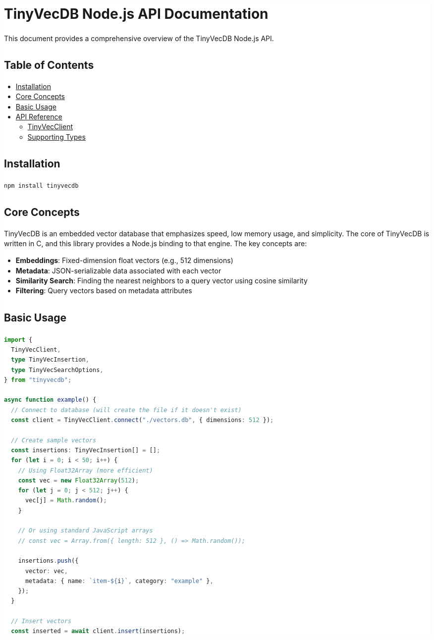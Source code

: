 # TinyVecDB Node.js API Documentation

This document provides a comprehensive overview of the TinyVecDB Node.js API.

## Table of Contents

- [Installation](#installation)
- [Core Concepts](#core-concepts)
- [Basic Usage](#basic-usage)
- [API Reference](#api-reference)
  - [TinyVecClient](#tinyvecclient)
  - [Supporting Types](#supporting-types)

## Installation

```bash
npm install tinyvecdb
```

## Core Concepts

TinyVecDB is an embedded vector database that emphasizes speed, low memory usage, and simplicity. The core of TinyVecDB is written in C, and this library provides a Node.js binding to that engine. The key concepts are:

- **Embeddings**: Fixed-dimension float vectors (e.g., 512 dimensions)
- **Metadata**: JSON-serializable data associated with each vector
- **Similarity Search**: Finding the nearest neighbors to a query vector using cosine similarity
- **Filtering**: Query vectors based on metadata attributes

## Basic Usage

```typescript
import {
  TinyVecClient,
  type TinyVecInsertion,
  type TinyVecSearchOptions,
} from "tinyvecdb";

async function example() {
  // Connect to database (will create the file if it doesn't exist)
  const client = TinyVecClient.connect("./vectors.db", { dimensions: 512 });

  // Create sample vectors
  const insertions: TinyVecInsertion[] = [];
  for (let i = 0; i < 50; i++) {
    // Using Float32Array (more efficient)
    const vec = new Float32Array(512);
    for (let j = 0; j < 512; j++) {
      vec[j] = Math.random();
    }

    // Or using standard JavaScript arrays
    // const vec = Array.from({ length: 512 }, () => Math.random());

    insertions.push({
      vector: vec,
      metadata: { name: `item-${i}`, category: "example" },
    });
  }

  // Insert vectors
  const inserted = await client.insert(insertions);
```